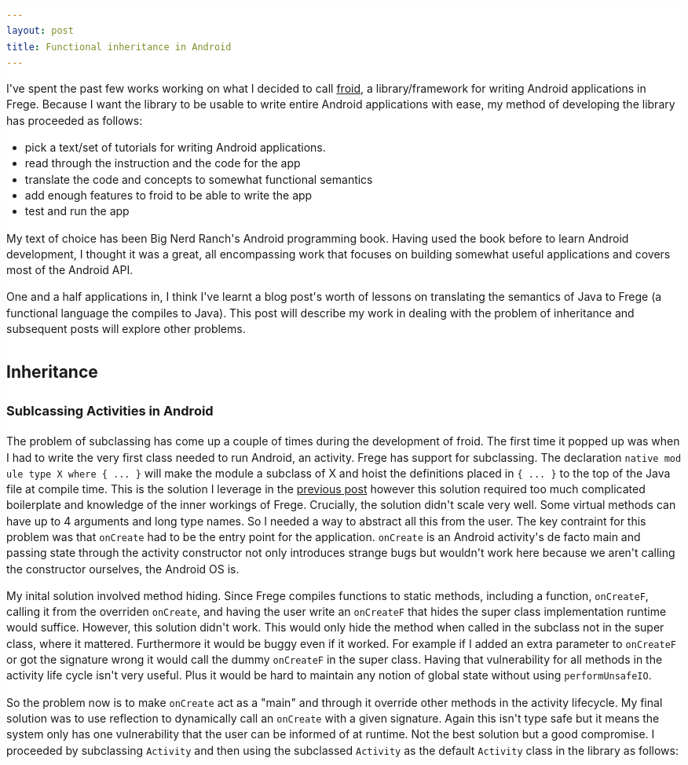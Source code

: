 ```yaml
---
layout: post
title: Functional inheritance in Android
---
```


I've spent the past few works working on what I decided to call [froid](https://github.com/mchav/froid), a library/framework for writing Android applications in Frege. Because I want the library to be usable to write entire Android applications with ease, my method of developing the library has proceeded as follows:

* pick a text/set of tutorials for writing Android applications.
* read through the instruction and the code for the app
* translate the code and concepts to somewhat functional semantics
* add enough features to froid to be able to write the app
* test and run the app

My text of choice has been Big Nerd Ranch's Android programming book. Having used the book before to learn Android development, I thought it was a great, all encompassing work that focuses on building somewhat useful applications and covers most of the Android API.

One and a half applications in, I think I've learnt a blog post's worth of lessons on translating the semantics of Java to Frege (a functional language the compiles to Java). This post will describe my work in dealing with the problem of inheritance and subsequent posts will explore other problems.

## Inheritance


### Sublcassing Activities in Android

The problem of subclassing has come up a couple of times during the development of froid. The first time it popped up was when I had to write the very first class needed to run Android, an activity. Frege has support for subclassing. The declaration `native module type X where { ... }` will make the module a subclass of X and hoist the definitions placed in `{ ... }` to the top of the Java file at compile time. This is the solution I leverage in the [previous post](http://mchav.github.io/frege-on-android/) however this solution required too much complicated boilerplate and knowledge of the inner workings of Frege. Crucially, the solution didn't scale very well. Some virtual methods can have up to 4 arguments and long type names. So I needed a way to abstract all this from the user. The key contraint for this problem was that `onCreate` had to be the entry point for the application. `onCreate` is an Android activity's de facto main and passing state through the activity constructor not only introduces strange bugs but wouldn't work here because we aren't calling the constructor ourselves, the Android OS is.

My inital solution involved method hiding. Since Frege compiles functions to static methods, including a function, `onCreateF`, calling it from the overriden `onCreate`, and having the user write an `onCreateF` that hides the super class implementation runtime would suffice. However, this solution didn't work. This would only hide the method when called in the subclass not in the super class, where it mattered. Furthermore it would be buggy even if it worked. For example if I added an extra parameter to `onCreateF` or got the signature wrong it would call the dummy `onCreateF` in the super class. Having that vulnerability for all methods in the activity life cycle isn't very useful. Plus it would be hard to maintain any notion of global state without using `performUnsafeIO`.

So the problem now is to make `onCreate` act as a "main" and through it override other methods in the activity lifecycle. My final solution was to use reflection to dynamically call an `onCreate` with a given signature. Again this isn't type safe but it means the system only has one vulnerability that the user can be informed of at runtime. Not the best solution but a good compromise. I proceeded by subclassing `Activity` and then using the subclassed `Activity` as the default `Activity` class in the library as follows:
